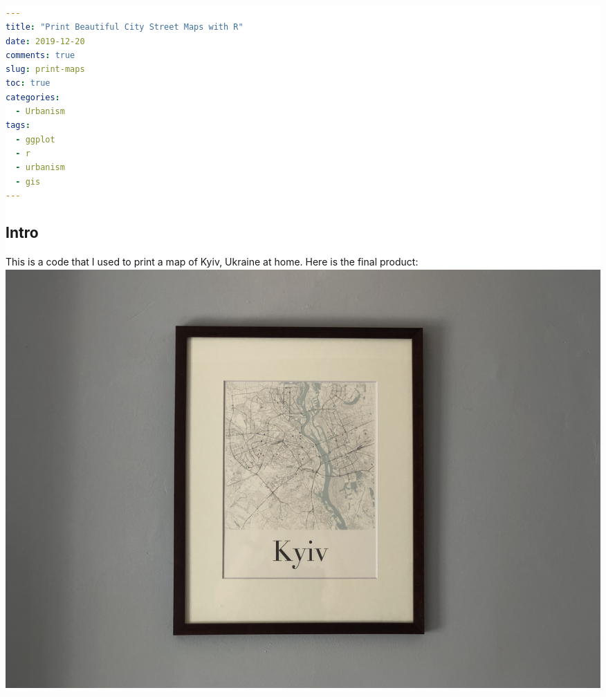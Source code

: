 ```yaml
---
title: "Print Beautiful City Street Maps with R"
date: 2019-12-20
comments: true
slug: print-maps
toc: true
categories:
  - Urbanism
tags:
  - ggplot
  - r
  - urbanism
  - gis
---
```




## Intro

This is a code that I used to print a map of Kyiv, Ukraine at home. Here
is the final product: ![](final.png)
